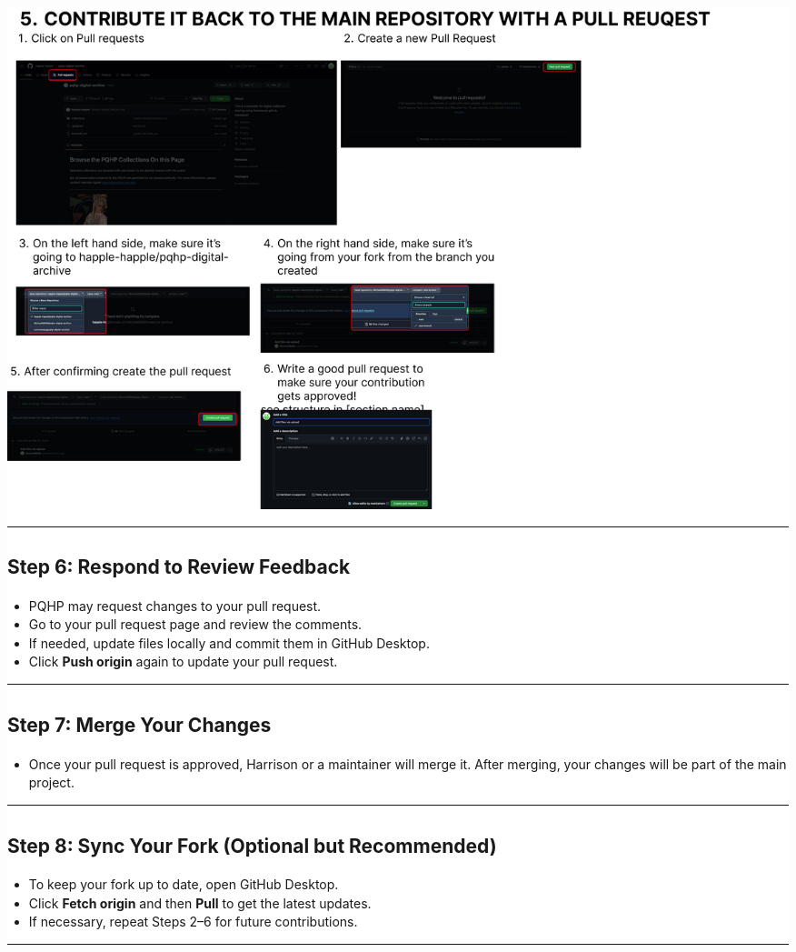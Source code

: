 <img src="./Images_Contribution_Workflow/pull_request.png" width="90%" />

---

## Step 6: Respond to Review Feedback

- PQHP may request changes to your pull request.
- Go to your pull request page and review the comments.
- If needed, update files locally and commit them in GitHub Desktop.
- Click **Push origin** again to update your pull request.

---

## Step 7: Merge Your Changes

- Once your pull request is approved, Harrison or a maintainer will merge it. After merging, your changes will be part of the main project.

---

## Step 8: Sync Your Fork (Optional but Recommended)

- To keep your fork up to date, open GitHub Desktop.
- Click **Fetch origin** and then **Pull** to get the latest updates.
- If necessary, repeat Steps 2–6 for future contributions.

---
